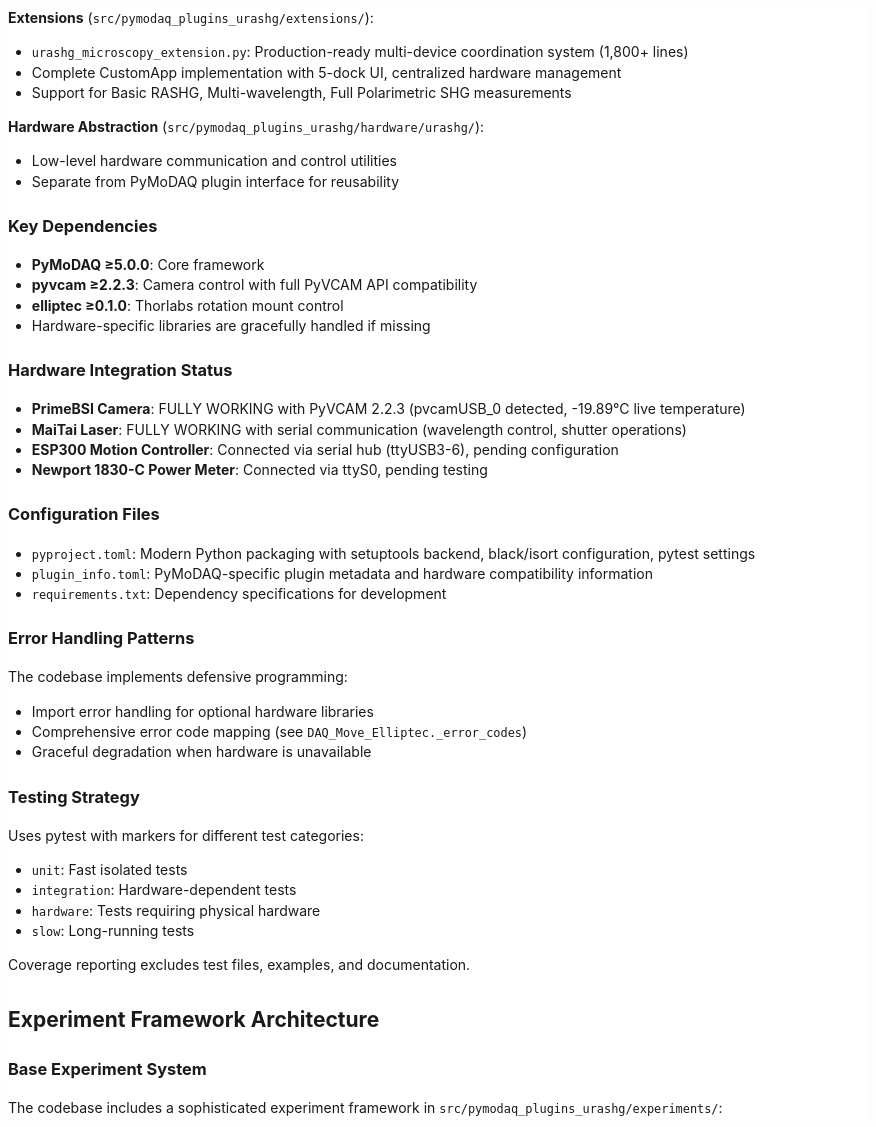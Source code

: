**Extensions** (`src/pymodaq_plugins_urashg/extensions/`):
- `urashg_microscopy_extension.py`: Production-ready multi-device coordination system (1,800+ lines)
- Complete CustomApp implementation with 5-dock UI, centralized hardware management
- Support for Basic RASHG, Multi-wavelength, Full Polarimetric SHG measurements

**Hardware Abstraction** (`src/pymodaq_plugins_urashg/hardware/urashg/`):
- Low-level hardware communication and control utilities
- Separate from PyMoDAQ plugin interface for reusability

### Key Dependencies
- **PyMoDAQ ≥5.0.0**: Core framework
- **pyvcam ≥2.2.3**: Camera control with full PyVCAM API compatibility
- **elliptec ≥0.1.0**: Thorlabs rotation mount control
- Hardware-specific libraries are gracefully handled if missing

### Hardware Integration Status
- **PrimeBSI Camera**: FULLY WORKING with PyVCAM 2.2.3 (pvcamUSB_0 detected, -19.89°C live temperature)
- **MaiTai Laser**: FULLY WORKING with serial communication (wavelength control, shutter operations)
- **ESP300 Motion Controller**: Connected via serial hub (ttyUSB3-6), pending configuration
- **Newport 1830-C Power Meter**: Connected via ttyS0, pending testing

### Configuration Files
- `pyproject.toml`: Modern Python packaging with setuptools backend, black/isort configuration, pytest settings
- `plugin_info.toml`: PyMoDAQ-specific plugin metadata and hardware compatibility information
- `requirements.txt`: Dependency specifications for development

### Error Handling Patterns
The codebase implements defensive programming:
- Import error handling for optional hardware libraries
- Comprehensive error code mapping (see `DAQ_Move_Elliptec._error_codes`)
- Graceful degradation when hardware is unavailable

### Testing Strategy
Uses pytest with markers for different test categories:
- `unit`: Fast isolated tests
- `integration`: Hardware-dependent tests
- `hardware`: Tests requiring physical hardware
- `slow`: Long-running tests

Coverage reporting excludes test files, examples, and documentation.

## Experiment Framework Architecture

### Base Experiment System
The codebase includes a sophisticated experiment framework in `src/pymodaq_plugins_urashg/experiments/`:
